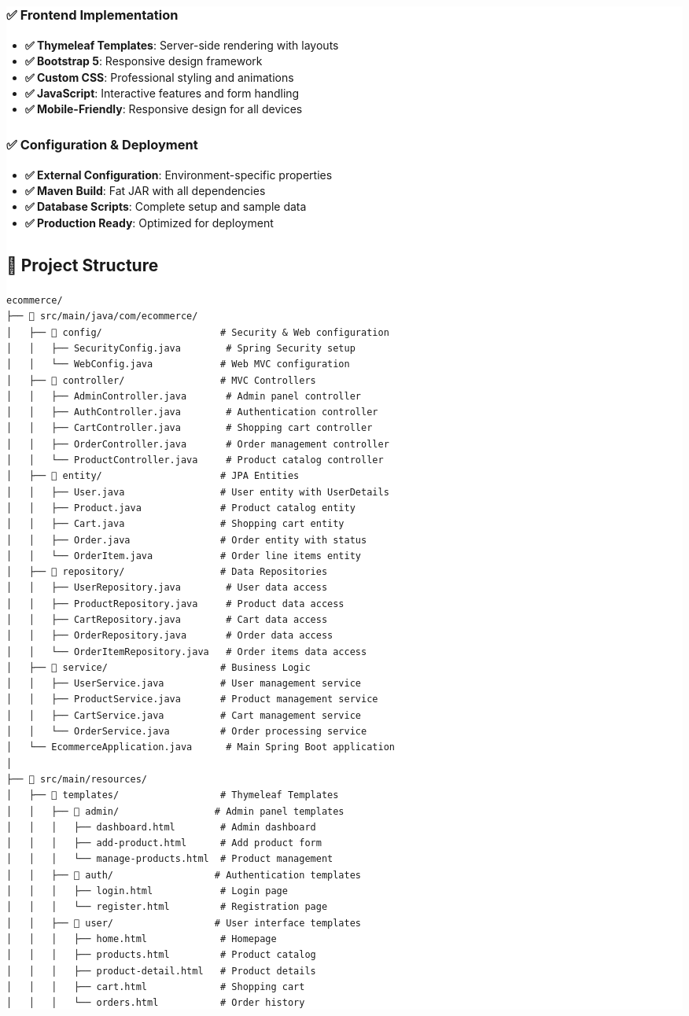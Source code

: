 ### ✅ Frontend Implementation

- **✅ Thymeleaf Templates**: Server-side rendering with layouts
- **✅ Bootstrap 5**: Responsive design framework
- **✅ Custom CSS**: Professional styling and animations
- **✅ JavaScript**: Interactive features and form handling
- **✅ Mobile-Friendly**: Responsive design for all devices

### ✅ Configuration & Deployment

- **✅ External Configuration**: Environment-specific properties
- **✅ Maven Build**: Fat JAR with all dependencies
- **✅ Database Scripts**: Complete setup and sample data
- **✅ Production Ready**: Optimized for deployment

## 📁 Project Structure

```
ecommerce/
├── 📁 src/main/java/com/ecommerce/
│   ├── 📁 config/                     # Security & Web configuration
│   │   ├── SecurityConfig.java        # Spring Security setup
│   │   └── WebConfig.java            # Web MVC configuration
│   ├── 📁 controller/                 # MVC Controllers
│   │   ├── AdminController.java       # Admin panel controller
│   │   ├── AuthController.java        # Authentication controller
│   │   ├── CartController.java        # Shopping cart controller
│   │   ├── OrderController.java       # Order management controller
│   │   └── ProductController.java     # Product catalog controller
│   ├── 📁 entity/                     # JPA Entities
│   │   ├── User.java                 # User entity with UserDetails
│   │   ├── Product.java              # Product catalog entity
│   │   ├── Cart.java                 # Shopping cart entity
│   │   ├── Order.java                # Order entity with status
│   │   └── OrderItem.java            # Order line items entity
│   ├── 📁 repository/                 # Data Repositories
│   │   ├── UserRepository.java        # User data access
│   │   ├── ProductRepository.java     # Product data access
│   │   ├── CartRepository.java        # Cart data access
│   │   ├── OrderRepository.java       # Order data access
│   │   └── OrderItemRepository.java   # Order items data access
│   ├── 📁 service/                    # Business Logic
│   │   ├── UserService.java          # User management service
│   │   ├── ProductService.java       # Product management service
│   │   ├── CartService.java          # Cart management service
│   │   └── OrderService.java         # Order processing service
│   └── EcommerceApplication.java      # Main Spring Boot application
│
├── 📁 src/main/resources/
│   ├── 📁 templates/                  # Thymeleaf Templates
│   │   ├── 📁 admin/                 # Admin panel templates
│   │   │   ├── dashboard.html        # Admin dashboard
│   │   │   ├── add-product.html      # Add product form
│   │   │   └── manage-products.html  # Product management
│   │   ├── 📁 auth/                  # Authentication templates
│   │   │   ├── login.html            # Login page
│   │   │   └── register.html         # Registration page
│   │   ├── 📁 user/                  # User interface templates
│   │   │   ├── home.html             # Homepage
│   │   │   ├── products.html         # Product catalog
│   │   │   ├── product-detail.html   # Product details
│   │   │   ├── cart.html             # Shopping cart
│   │   │   └── orders.html           # Order history
```